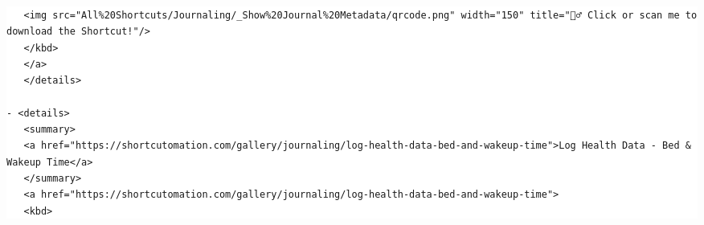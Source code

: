        <img src="All%20Shortcuts/Journaling/_Show%20Journal%20Metadata/qrcode.png" width="150" title="💁‍♂️ Click or scan me to download the Shortcut!"/>
       </kbd>
       </a>
       </details>

    - <details>
       <summary>
       <a href="https://shortcutomation.com/gallery/journaling/log-health-data-bed-and-wakeup-time">Log Health Data - Bed & Wakeup Time</a>
       </summary>
       <a href="https://shortcutomation.com/gallery/journaling/log-health-data-bed-and-wakeup-time">
       <kbd>